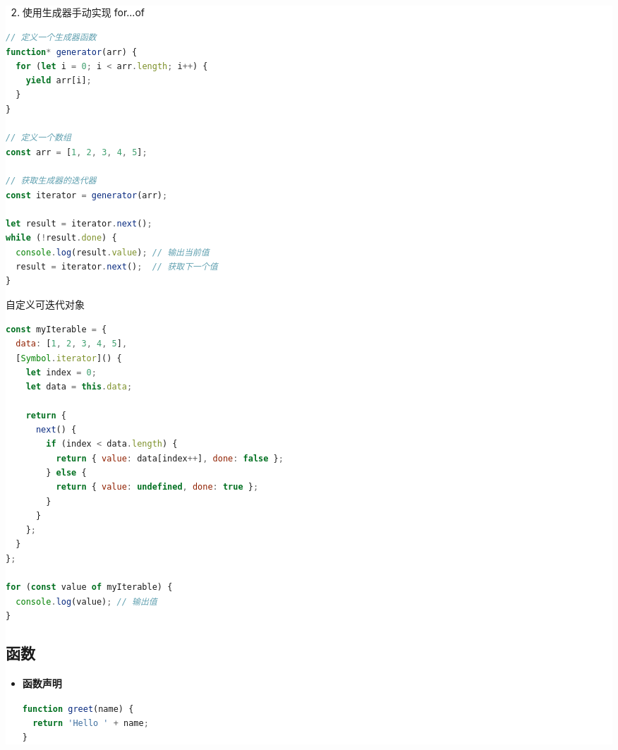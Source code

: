 2. 使用生成器手动实现 for...of

```javascript
// 定义一个生成器函数
function* generator(arr) {
  for (let i = 0; i < arr.length; i++) {
    yield arr[i];
  }
}

// 定义一个数组
const arr = [1, 2, 3, 4, 5];

// 获取生成器的迭代器
const iterator = generator(arr);

let result = iterator.next();
while (!result.done) {
  console.log(result.value); // 输出当前值
  result = iterator.next();  // 获取下一个值
}
```

自定义可迭代对象

```javascript
const myIterable = {
  data: [1, 2, 3, 4, 5],
  [Symbol.iterator]() {
    let index = 0;
    let data = this.data;

    return {
      next() {
        if (index < data.length) {
          return { value: data[index++], done: false };
        } else {
          return { value: undefined, done: true };
        }
      }
    };
  }
};

for (const value of myIterable) {
  console.log(value); // 输出值
}

```


## **函数**
   - **函数声明**
     ```javascript
     function greet(name) {
       return 'Hello ' + name;
     }
     ```
